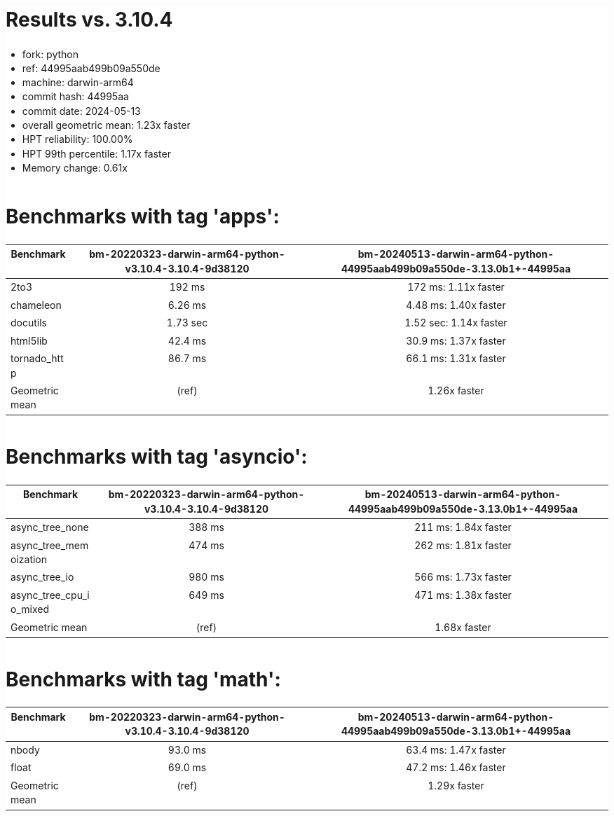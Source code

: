 # Results vs. 3.10.4

- fork: python
- ref: 44995aab499b09a550de
- machine: darwin-arm64
- commit hash: 44995aa
- commit date: 2024-05-13
- overall geometric mean: 1.23x faster
- HPT reliability: 100.00%
- HPT 99th percentile: 1.17x faster
- Memory change: 0.61x

Benchmarks with tag 'apps':
===========================

| Benchmark      | bm-20220323-darwin-arm64-python-v3.10.4-3.10.4-9d38120 | bm-20240513-darwin-arm64-python-44995aab499b09a550de-3.13.0b1+-44995aa |
|----------------|:------------------------------------------------------:|:----------------------------------------------------------------------:|
| 2to3           | 192 ms                                                 | 172 ms: 1.11x faster                                                   |
| chameleon      | 6.26 ms                                                | 4.48 ms: 1.40x faster                                                  |
| docutils       | 1.73 sec                                               | 1.52 sec: 1.14x faster                                                 |
| html5lib       | 42.4 ms                                                | 30.9 ms: 1.37x faster                                                  |
| tornado_http   | 86.7 ms                                                | 66.1 ms: 1.31x faster                                                  |
| Geometric mean | (ref)                                                  | 1.26x faster                                                           |

Benchmarks with tag 'asyncio':
==============================

| Benchmark               | bm-20220323-darwin-arm64-python-v3.10.4-3.10.4-9d38120 | bm-20240513-darwin-arm64-python-44995aab499b09a550de-3.13.0b1+-44995aa |
|-------------------------|:------------------------------------------------------:|:----------------------------------------------------------------------:|
| async_tree_none         | 388 ms                                                 | 211 ms: 1.84x faster                                                   |
| async_tree_memoization  | 474 ms                                                 | 262 ms: 1.81x faster                                                   |
| async_tree_io           | 980 ms                                                 | 566 ms: 1.73x faster                                                   |
| async_tree_cpu_io_mixed | 649 ms                                                 | 471 ms: 1.38x faster                                                   |
| Geometric mean          | (ref)                                                  | 1.68x faster                                                           |

Benchmarks with tag 'math':
===========================

| Benchmark      | bm-20220323-darwin-arm64-python-v3.10.4-3.10.4-9d38120 | bm-20240513-darwin-arm64-python-44995aab499b09a550de-3.13.0b1+-44995aa |
|----------------|:------------------------------------------------------:|:----------------------------------------------------------------------:|
| nbody          | 93.0 ms                                                | 63.4 ms: 1.47x faster                                                  |
| float          | 69.0 ms                                                | 47.2 ms: 1.46x faster                                                  |
| Geometric mean | (ref)                                                  | 1.29x faster                                                           |
